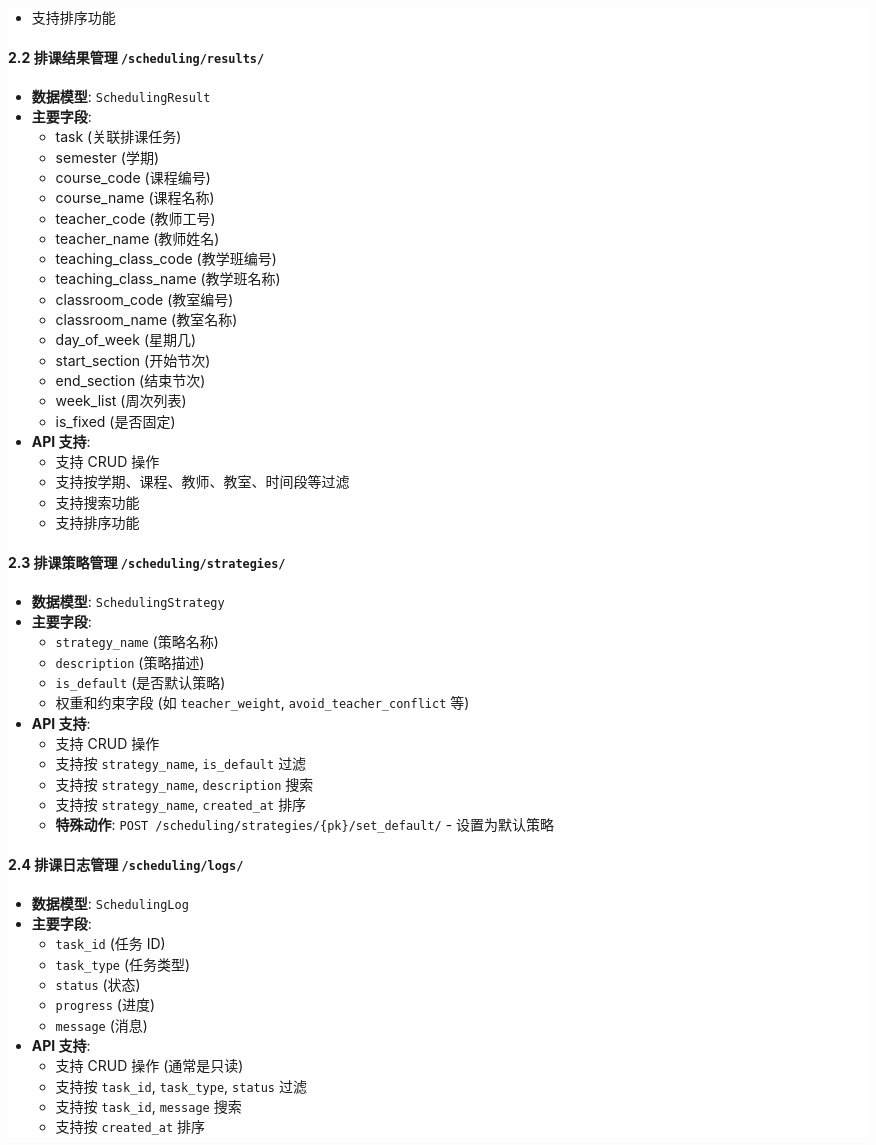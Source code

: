   - 支持排序功能

#### 2.2 排课结果管理 `/scheduling/results/`

- **数据模型**: `SchedulingResult`
- **主要字段**:
  - task (关联排课任务)
  - semester (学期)
  - course_code (课程编号)
  - course_name (课程名称)
  - teacher_code (教师工号)
  - teacher_name (教师姓名)
  - teaching_class_code (教学班编号)
  - teaching_class_name (教学班名称)
  - classroom_code (教室编号)
  - classroom_name (教室名称)
  - day_of_week (星期几)
  - start_section (开始节次)
  - end_section (结束节次)
  - week_list (周次列表)
  - is_fixed (是否固定)
- **API 支持**:
  - 支持 CRUD 操作
  - 支持按学期、课程、教师、教室、时间段等过滤
  - 支持搜索功能
  - 支持排序功能

#### 2.3 排课策略管理 `/scheduling/strategies/`

- **数据模型**: `SchedulingStrategy`
- **主要字段**:
  - `strategy_name` (策略名称)
  - `description` (策略描述)
  - `is_default` (是否默认策略)
  - 权重和约束字段 (如 `teacher_weight`, `avoid_teacher_conflict` 等)
- **API 支持**:
  - 支持 CRUD 操作
  - 支持按 `strategy_name`, `is_default` 过滤
  - 支持按 `strategy_name`, `description` 搜索
  - 支持按 `strategy_name`, `created_at` 排序
  - **特殊动作**: `POST /scheduling/strategies/{pk}/set_default/` - 设置为默认策略

#### 2.4 排课日志管理 `/scheduling/logs/`

- **数据模型**: `SchedulingLog`
- **主要字段**:
  - `task_id` (任务 ID)
  - `task_type` (任务类型)
  - `status` (状态)
  - `progress` (进度)
  - `message` (消息)
- **API 支持**:
  - 支持 CRUD 操作 (通常是只读)
  - 支持按 `task_id`, `task_type`, `status` 过滤
  - 支持按 `task_id`, `message` 搜索
  - 支持按 `created_at` 排序

